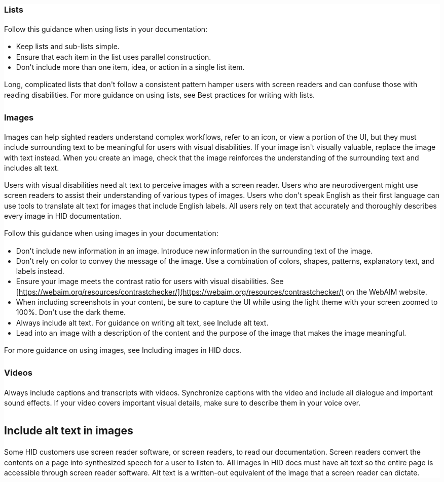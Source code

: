 ### Lists

Follow this guidance when using lists in your documentation:

- Keep lists and sub-lists simple.
- Ensure that each item in the list uses parallel construction.
- Don't include more than one item, idea, or action in a single list item.

Long, complicated lists that don't follow a consistent pattern hamper users with screen readers and can confuse those with reading disabilities. For more guidance on using lists, see Best practices for writing with lists.

### Images

Images can help sighted readers understand complex workflows, refer to an icon, or view a portion of the UI, but they must include surrounding text to be meaningful for users with visual disabilities. If your image isn't visually valuable, replace the image with text instead. When you create an image, check that the image reinforces the understanding of the surrounding text and includes alt text.

Users with visual disabilities need alt text to perceive images with a screen reader. Users who are neurodivergent might use screen readers to assist their understanding of various types of images. Users who don't speak English as their first language can use tools to translate alt text for images that include English labels. All users rely on text that accurately and thoroughly describes every image in HID documentation.

Follow this guidance when using images in your documentation:

- Don't include new information in an image. Introduce new information in the surrounding text of the image.
- Don't rely on color to convey the message of the image. Use a combination of colors, shapes, patterns, explanatory text, and labels instead.
- Ensure your image meets the contrast ratio for users with visual disabilities. See [https://webaim.org/resources/contrastchecker/](https://webaim.org/resources/contrastchecker/) on the WebAIM website.
- When including screenshots in your content, be sure to capture the UI while using the light theme with your screen zoomed to 100%. Don't use the dark theme.
- Always include alt text. For guidance on writing alt text, see Include alt text.
- Lead into an image with a description of the content and the purpose of the image that makes the image meaningful.

For more guidance on using images, see Including images in HID docs.

### Videos

Always include captions and transcripts with videos. Synchronize captions with the video and include all dialogue and important sound effects. If your video covers important visual details, make sure to describe them in your voice over.

## Include alt text in images

Some HID customers use screen reader software, or screen readers, to read our documentation. Screen readers convert the contents on a page into synthesized speech for a user to listen to. All images in HID docs must have alt text so the entire page is accessible through screen reader software. Alt text is a written-out equivalent of the image that a screen reader can dictate.
